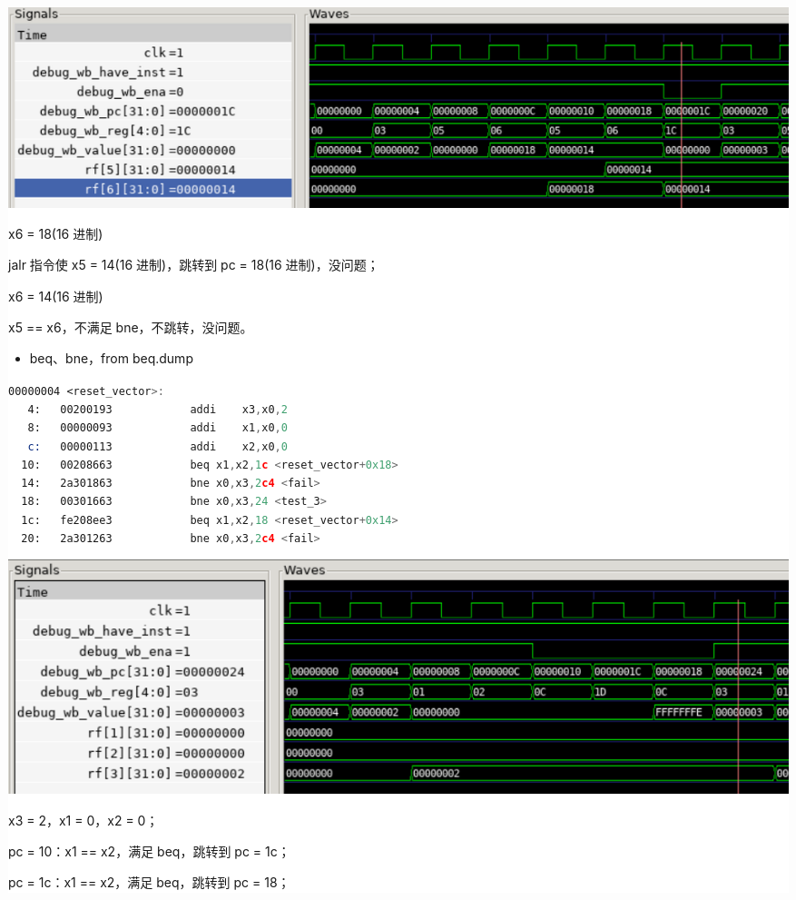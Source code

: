 ![1.3.jalr](../_images/1.3.jalr.png)

x6 = 18(16 进制)

jalr 指令使 x5 = 14(16 进制)，跳转到 pc = 18(16 进制)，没问题；

x6 = 14(16 进制)

x5 == x6，不满足 bne，不跳转，没问题。

- beq、bne，from beq.dump

```asm
00000004 <reset_vector>:
   4:	00200193          	addi	x3,x0,2
   8:	00000093          	addi	x1,x0,0
   c:	00000113          	addi	x2,x0,0
  10:	00208663          	beq	x1,x2,1c <reset_vector+0x18>
  14:	2a301863          	bne	x0,x3,2c4 <fail>
  18:	00301663          	bne	x0,x3,24 <test_3>
  1c:	fe208ee3          	beq	x1,x2,18 <reset_vector+0x14>
  20:	2a301263          	bne	x0,x3,2c4 <fail>
```

![1.3.beq.bne](../_images/1.3.beq.bne.png)

x3 = 2，x1 = 0，x2 = 0；

pc = 10：x1 == x2，满足 beq，跳转到 pc = 1c；

pc = 1c：x1 == x2，满足 beq，跳转到 pc = 18；
